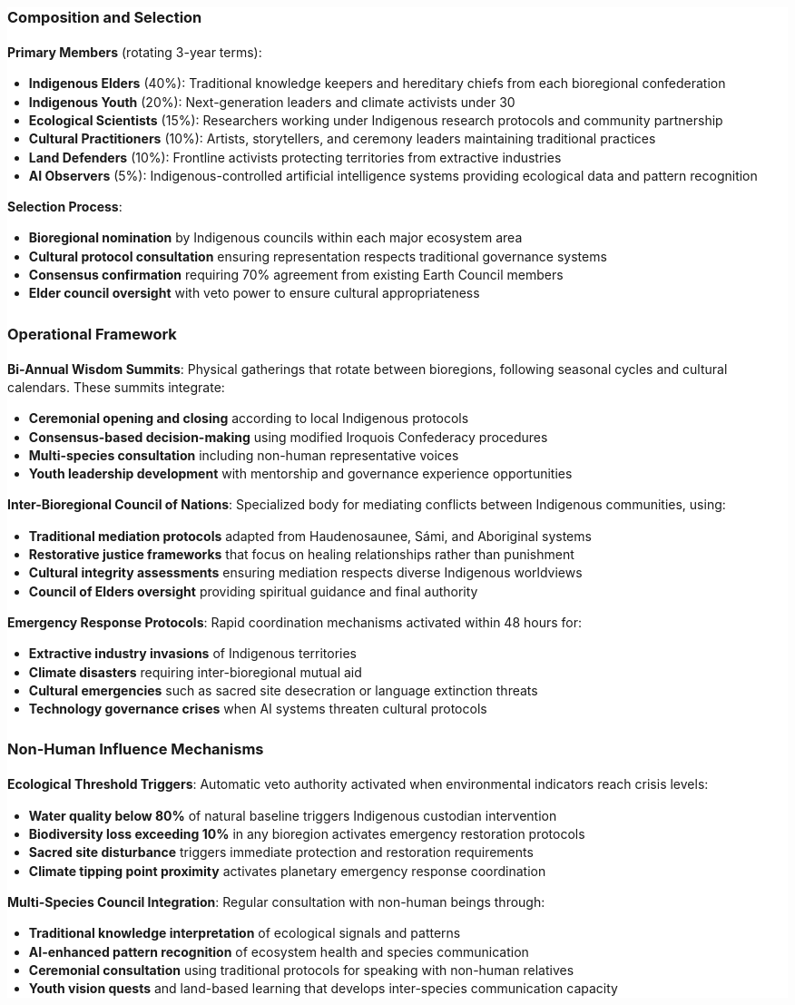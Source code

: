### Composition and Selection

**Primary Members** (rotating 3-year terms):
- **Indigenous Elders** (40%): Traditional knowledge keepers and hereditary chiefs from each bioregional confederation
- **Indigenous Youth** (20%): Next-generation leaders and climate activists under 30
- **Ecological Scientists** (15%): Researchers working under Indigenous research protocols and community partnership
- **Cultural Practitioners** (10%): Artists, storytellers, and ceremony leaders maintaining traditional practices
- **Land Defenders** (10%): Frontline activists protecting territories from extractive industries
- **AI Observers** (5%): Indigenous-controlled artificial intelligence systems providing ecological data and pattern recognition

**Selection Process**:
- **Bioregional nomination** by Indigenous councils within each major ecosystem area
- **Cultural protocol consultation** ensuring representation respects traditional governance systems
- **Consensus confirmation** requiring 70% agreement from existing Earth Council members
- **Elder council oversight** with veto power to ensure cultural appropriateness

### Operational Framework

**Bi-Annual Wisdom Summits**: Physical gatherings that rotate between bioregions, following seasonal cycles and cultural calendars. These summits integrate:
- **Ceremonial opening and closing** according to local Indigenous protocols
- **Consensus-based decision-making** using modified Iroquois Confederacy procedures
- **Multi-species consultation** including non-human representative voices
- **Youth leadership development** with mentorship and governance experience opportunities

**Inter-Bioregional Council of Nations**: Specialized body for mediating conflicts between Indigenous communities, using:
- **Traditional mediation protocols** adapted from Haudenosaunee, Sámi, and Aboriginal systems
- **Restorative justice frameworks** that focus on healing relationships rather than punishment
- **Cultural integrity assessments** ensuring mediation respects diverse Indigenous worldviews
- **Council of Elders oversight** providing spiritual guidance and final authority

**Emergency Response Protocols**: Rapid coordination mechanisms activated within 48 hours for:
- **Extractive industry invasions** of Indigenous territories
- **Climate disasters** requiring inter-bioregional mutual aid
- **Cultural emergencies** such as sacred site desecration or language extinction threats
- **Technology governance crises** when AI systems threaten cultural protocols

### Non-Human Influence Mechanisms

**Ecological Threshold Triggers**: Automatic veto authority activated when environmental indicators reach crisis levels:
- **Water quality below 80%** of natural baseline triggers Indigenous custodian intervention
- **Biodiversity loss exceeding 10%** in any bioregion activates emergency restoration protocols
- **Sacred site disturbance** triggers immediate protection and restoration requirements
- **Climate tipping point proximity** activates planetary emergency response coordination

**Multi-Species Council Integration**: Regular consultation with non-human beings through:
- **Traditional knowledge interpretation** of ecological signals and patterns
- **AI-enhanced pattern recognition** of ecosystem health and species communication
- **Ceremonial consultation** using traditional protocols for speaking with non-human relatives
- **Youth vision quests** and land-based learning that develops inter-species communication capacity
